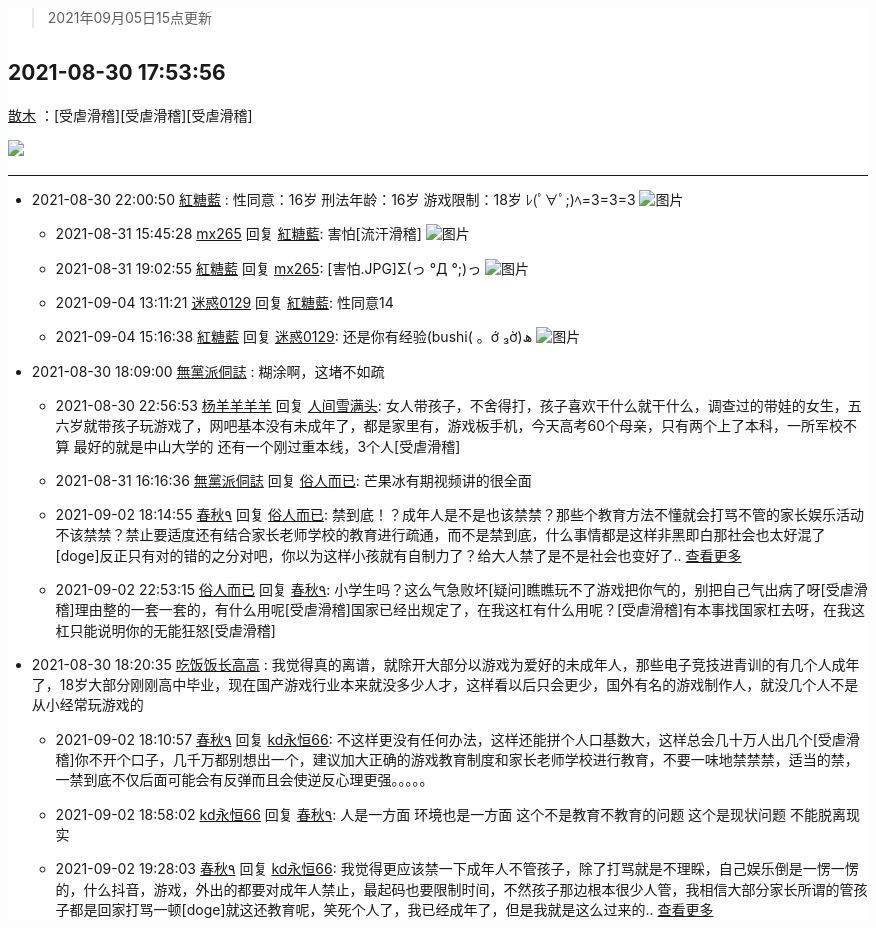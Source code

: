 > 2021年09月05日15点更新
<link rel="stylesheet" href="https://cdn.jsdelivr.net/gh/taotie6/sampleJSON@main/css/photo_show.css">


 ## 2021-08-30 17:53:56 

 [㪚木](https://www.coolapk.com/feed/29643149?shareKey=ZTU2NGY4NTM0Mzc5NjEzMTc4NGQ~) ：[受虐滑稽][受虐滑稽][受虐滑稽] 

<div class="album">
<img class="img-item" src="https://image.coolapk.com/feed/2021/0830/17/1081091_710340ac_7235_1587@1000x1614.jpeg" />
</div>

 ------- 

- 2021-08-30 22:00:50 [紅糖藍](uid=2483229) : 性同意：16岁
刑法年龄：16岁
游戏限制：18岁
ﾚ(ﾟ∀ﾟ;)ﾍ=З=З=З ![图片](https://image.coolapk.com/feed/2021/0829/16/2483229_4ec61492_7141_8636@360x360.jpeg)

    - 2021-08-31 15:45:28 [mx265](uid=1039105) 回复 [紅糖藍](uid=2483229): 害怕[流汗滑稽] ![图片](https://image.coolapk.com/feed/2021/0831/15/1039105_0699a74f_5927_0397@553x326.jpeg)

    - 2021-08-31 19:02:55 [紅糖藍](uid=2483229) 回复 [mx265](uid=1039105): [害怕.JPG]Σ(っ °Д °;)っ ![图片](https://image.coolapk.com/feed/2021/0831/19/2483229_c8fed62b_7774_3507@1350x960.jpeg)

    - 2021-09-04 13:11:21 [迷惑0129](uid=3363550) 回复 [紅糖藍](uid=2483229): 性同意14 

    - 2021-09-04 15:16:38 [紅糖藍](uid=2483229) 回复 [迷惑0129](uid=3363550): 还是你有经验(bushi( 。ớ ₃ờ)ھ ![图片](https://image.coolapk.com/feed/2021/0903/08/2483229_60f9376b_9526_0519@358x256.jpeg)

- 2021-08-30 18:09:00 [無黨派侗誌](uid=963651) : 糊涂啊，这堵不如疏 

    - 2021-08-30 22:56:53 [杨羊羊羊羊](uid=2075404) 回复 [人间雪满头](uid=2808973): 女人带孩子，不舍得打，孩子喜欢干什么就干什么，调查过的带娃的女生，五六岁就带孩子玩游戏了，网吧基本没有未成年了，都是家里有，游戏板手机，今天高考60个母亲，只有两个上了本科，一所军校不算  最好的就是中山大学的  还有一个刚过重本线，3个人[受虐滑稽] 

    - 2021-08-31 16:16:36 [無黨派侗誌](uid=963651) 回复 [俗人而已](uid=3340713): 芒果冰有期视频讲的很全面 

    - 2021-09-02 18:14:55 [春秋٩](uid=956871) 回复 [俗人而已](uid=3340713): 禁到底！？成年人是不是也该禁禁？那些个教育方法不懂就会打骂不管的家长娱乐活动不该禁禁？禁止要适度还有结合家长老师学校的教育进行疏通，而不是禁到底，什么事情都是这样非黑即白那社会也太好混了[doge]反正只有对的错的之分对吧，你以为这样小孩就有自制力了？给大人禁了是不是社会也变好了.. <a href="/feed/replyList?id=228037586">查看更多</a> 

    - 2021-09-02 22:53:15 [俗人而已](uid=3340713) 回复 [春秋٩](uid=956871): 小学生吗？这么气急败坏[疑问]瞧瞧玩不了游戏把你气的，别把自己气出病了呀[受虐滑稽]理由整的一套一套的，有什么用呢[受虐滑稽]国家已经出规定了，在我这杠有什么用呢？[受虐滑稽]有本事找国家杠去呀，在我这杠只能说明你的无能狂怒[受虐滑稽] 

- 2021-08-30 18:20:35 [吃饭饭长高高](uid=1174606) : 我觉得真的离谱，就除开大部分以游戏为爱好的未成年人，那些电子竞技进青训的有几个人成年了，18岁大部分刚刚高中毕业，现在国产游戏行业本来就没多少人才，这样看以后只会更少，国外有名的游戏制作人，就没几个人不是从小经常玩游戏的 

    - 2021-09-02 18:10:57 [春秋٩](uid=956871) 回复 [kd永恒66](uid=2050675): 不这样更没有任何办法，这样还能拼个人口基数大，这样总会几十万人出几个[受虐滑稽]你不开个口子，几千万都别想出一个，建议加大正确的游戏教育制度和家长老师学校进行教育，不要一味地禁禁禁，适当的禁，一禁到底不仅后面可能会有反弹而且会使逆反心理更强。。。。。 

    - 2021-09-02 18:58:02 [kd永恒66](uid=2050675) 回复 [春秋٩](uid=956871): 人是一方面 环境也是一方面 这个不是教育不教育的问题 这个是现状问题 不能脱离现实 

    - 2021-09-02 19:28:03 [春秋٩](uid=956871) 回复 [kd永恒66](uid=2050675): 我觉得更应该禁一下成年人不管孩子，除了打骂就是不理睬，自己娱乐倒是一愣一愣的，什么抖音，游戏，外出的都要对成年人禁止，最起码也要限制时间，不然孩子那边根本很少人管，我相信大部分家长所谓的管孩子都是回家打骂一顿[doge]就这还教育呢，笑死个人了，我已经成年了，但是我就是这么过来的.. <a href="/feed/replyList?id=228040137">查看更多</a> 
